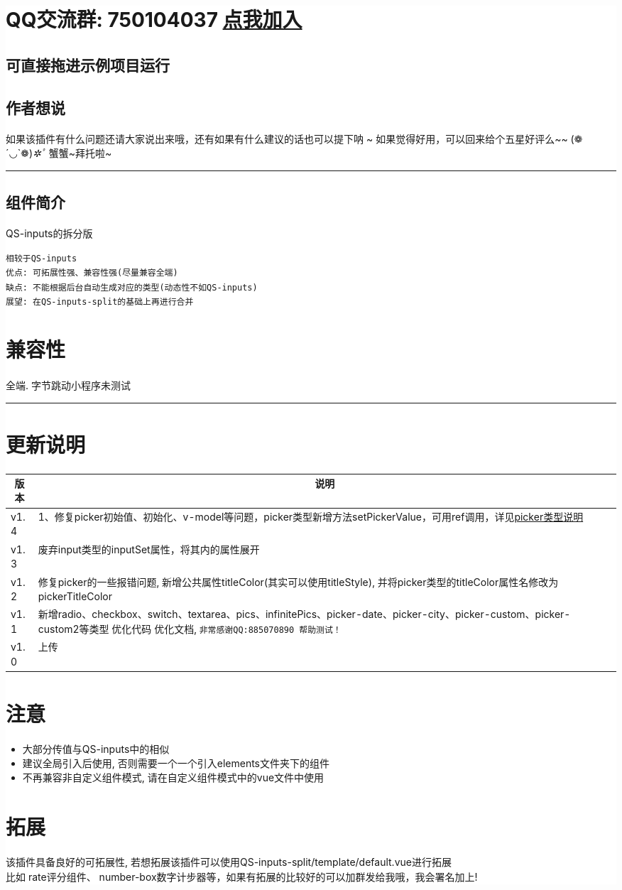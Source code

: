 
# QQ交流群: 750104037 [点我加入](https://jq.qq.com/?_wv=1027&k=5OyZoXa)

## 可直接拖进示例项目运行

## 作者想说
如果该插件有什么问题还请大家说出来哦，还有如果有什么建议的话也可以提下呐 ~
如果觉得好用，可以回来给个五星好评么\~\~ (❁´◡`❁)*✲ﾟ*  蟹蟹\~拜托啦\~

---
## 组件简介

QS-inputs的拆分版
```
相较于QS-inputs
优点: 可拓展性强、兼容性强(尽量兼容全端)
缺点: 不能根据后台自动生成对应的类型(动态性不如QS-inputs)
展望: 在QS-inputs-split的基础上再进行合并

```

# 兼容性
全端. 字节跳动小程序未测试

---
# 更新说明

| 版本| 说明|
| --------- | -------- |
| v1.4| 1、修复picker初始值、初始化、v-model等问题，picker类型新增方法setPickerValue，可用ref调用，详见[picker类型说明](#QS-picker) |
| v1.3| 废弃input类型的inputSet属性，将其内的属性展开 |
| v1.2| 修复picker的一些报错问题, 新增公共属性titleColor(其实可以使用titleStyle), 并将picker类型的titleColor属性名修改为pickerTitleColor |
| v1.1| 新增radio、checkbox、switch、textarea、pics、infinitePics、picker-date、picker-city、picker-custom、picker-custom2等类型  优化代码 优化文档, `非常感谢QQ:885070890 帮助测试！` |
| v1.0| 上传  |

# 注意
* 大部分传值与QS-inputs中的相似<br />
* 建议全局引入后使用, 否则需要一个一个引入elements文件夹下的组件<br />
* 不再兼容非自定义组件模式, 请在自定义组件模式中的vue文件中使用<br />


# 拓展
该插件具备良好的可拓展性, 若想拓展该插件可以使用QS-inputs-split/template/default.vue进行拓展<br />
比如 rate评分组件、 number-box数字计步器等，如果有拓展的比较好的可以加群发给我哦，我会署名加上!
